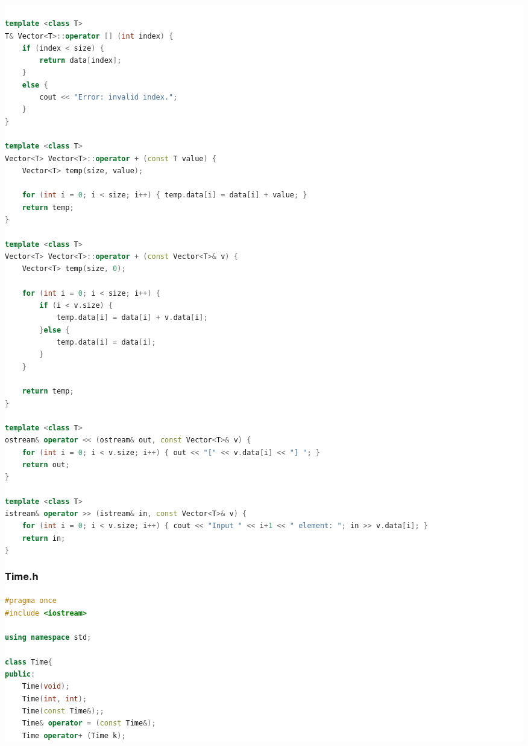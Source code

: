```cpp

template <class T>
T& Vector<T>::operator [] (int index) {
	if (index < size) {
		return data[index];
	}
	else {
		cout << "Error: invalid index.";
	}
}

template <class T>
Vector<T> Vector<T>::operator + (const T value) {
	Vector<T> temp(size, value);

	for (int i = 0; i < size; i++) { temp.data[i] = data[i] + value; }
	return temp;
}

template <class T>
Vector<T> Vector<T>::operator + (const Vector<T>& v) {
	Vector<T> temp(size, 0);

	for (int i = 0; i < size; i++) {
		if (i < v.size) {
			temp.data[i] = data[i] + v.data[i];
		}else {
			temp.data[i] = data[i];
		}
	}

	return temp;
}

template <class T>
ostream& operator << (ostream& out, const Vector<T>& v) {
	for (int i = 0; i < v.size; i++) { out << "[" << v.data[i] << "] "; }
	return out;
}

template <class T>
istream& operator >> (istream& in, const Vector<T>& v) {
	for (int i = 0; i < v.size; i++) { cout << "Input " << i+1 << " element: "; in >> v.data[i]; }
	return in;
}
```

### Time.h

```cpp
#pragma once
#include <iostream>

using namespace std;

class Time{
public:
	Time(void);
	Time(int, int);
	Time(const Time&);;
	Time& operator = (const Time&);
	Time operator+ (Time k);

```